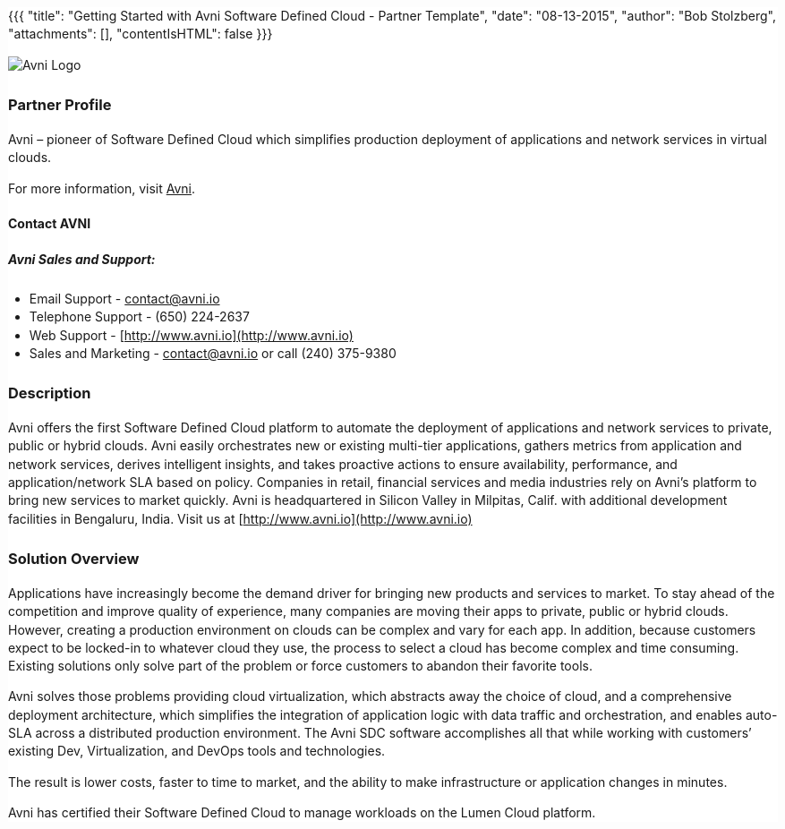 {{{
"title": "Getting Started with Avni Software Defined Cloud - Partner Template",
"date": "08-13-2015",
"author": "Bob Stolzberg",
"attachments": [],
"contentIsHTML": false
}}}

![Avni Logo](../../images/ecosystem-avni-software-defined-cloud-partner-template-logo.png)

### Partner Profile
Avni – pioneer of Software Defined Cloud which simplifies production deployment of applications and network services in virtual clouds.

For more information, visit [Avni](http://www.avni.io).

#### Contact AVNI
##### Avni Sales and Support:
* Email Support - [contact@avni.io](mailto:contact@avni.io)
* Telephone Support - (650) 224-2637
* Web Support - [http://www.avni.io](http://www.avni.io)
* Sales and Marketing - [contact@avni.io](mailto:contact@avni.io) or call (240) 375-9380

### Description
Avni offers the first Software Defined Cloud platform to automate the deployment of applications and network services to private, public or hybrid clouds. Avni easily orchestrates new or existing multi-tier applications, gathers metrics from application and network services, derives intelligent insights, and takes proactive actions to ensure availability, performance, and application/network SLA based on policy. Companies in retail, financial services and media industries rely on Avni’s platform to bring new services to market quickly. Avni is headquartered in Silicon Valley in Milpitas, Calif. with additional development facilities in Bengaluru, India. Visit us at [http://www.avni.io](http://www.avni.io)

### Solution Overview
Applications have increasingly become the demand driver for bringing new products and services to market. To stay ahead of the competition and improve quality of experience, many companies are moving their apps to private, public or hybrid clouds. However, creating a production environment on clouds can be complex and vary for each app. In addition, because customers expect to be locked-in to whatever cloud they use, the process to select a cloud has become complex and time consuming. Existing solutions only solve part of the problem or force customers to abandon their favorite tools.

Avni solves those problems providing cloud virtualization, which abstracts away the choice of cloud, and a comprehensive deployment architecture, which simplifies the integration of application logic with data traffic and orchestration, and enables auto-SLA across a distributed production environment. The Avni SDC software accomplishes all that while working with customers’ existing Dev, Virtualization, and DevOps tools and technologies.

The result is lower costs, faster to time to market, and the ability to make infrastructure or application changes in minutes.

Avni has certified their Software Defined Cloud to manage workloads on the Lumen Cloud platform.
